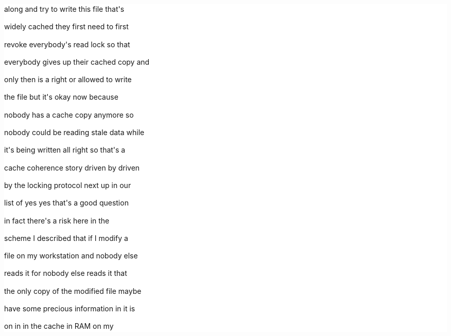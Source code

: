 

along and try to write this file that's



widely cached they first need to first



revoke everybody's read lock so that



everybody gives up their cached copy and



only then is a right or allowed to write



the file but it's okay now because



nobody has a cache copy anymore so



nobody could be reading stale data while



it's being written all right so that's a



cache coherence story driven by driven



by the locking protocol next up in our



list of yes yes that's a good question



in fact there's a risk here in the



scheme I described that if I modify a



file on my workstation and nobody else



reads it for nobody else reads it that



the only copy of the modified file maybe



have some precious information in it is



on in in the cache in RAM on my

